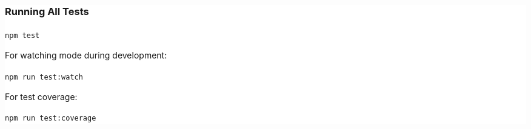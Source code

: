 ### Running All Tests

```bash
npm test
```

For watching mode during development:
```bash
npm run test:watch
```

For test coverage:
```bash
npm run test:coverage
```
